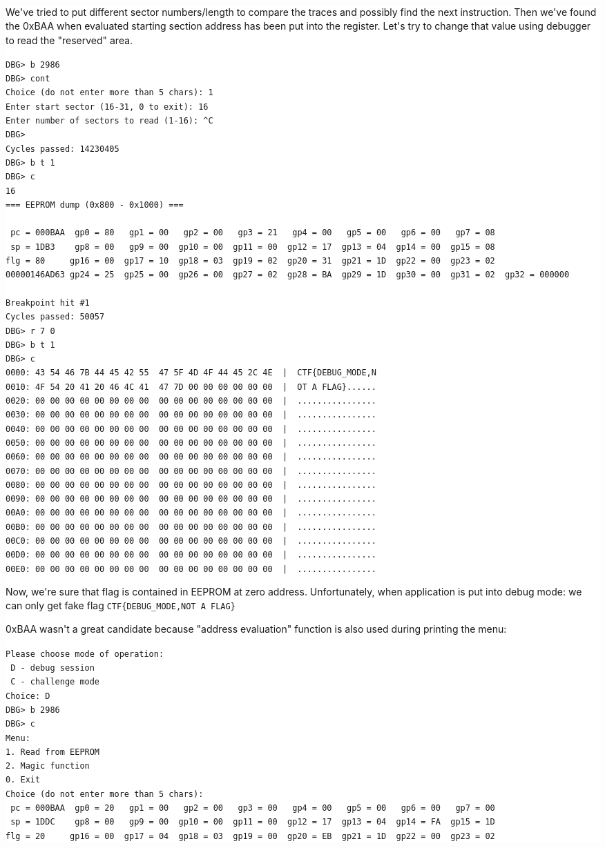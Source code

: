 We've tried to put different sector numbers/length to compare the traces and possibly find the next instruction. Then we've found the 0xBAA when evaluated starting section address has been put into the register. Let's try to change that value using debugger to read the "reserved" area.

```
DBG> b 2986
DBG> cont
Choice (do not enter more than 5 chars): 1
Enter start sector (16-31, 0 to exit): 16
Enter number of sectors to read (1-16): ^C
DBG> 
Cycles passed: 14230405
DBG> b t 1
DBG> c
16
=== EEPROM dump (0x800 - 0x1000) ===

 pc = 000BAA  gp0 = 80   gp1 = 00   gp2 = 00   gp3 = 21   gp4 = 00   gp5 = 00   gp6 = 00   gp7 = 08
 sp = 1DB3    gp8 = 00   gp9 = 00  gp10 = 00  gp11 = 00  gp12 = 17  gp13 = 04  gp14 = 00  gp15 = 08
flg = 80     gp16 = 00  gp17 = 10  gp18 = 03  gp19 = 02  gp20 = 31  gp21 = 1D  gp22 = 00  gp23 = 02
00000146AD63 gp24 = 25  gp25 = 00  gp26 = 00  gp27 = 02  gp28 = BA  gp29 = 1D  gp30 = 00  gp31 = 02  gp32 = 000000

Breakpoint hit #1
Cycles passed: 50057
DBG> r 7 0
DBG> b t 1
DBG> c
0000: 43 54 46 7B 44 45 42 55  47 5F 4D 4F 44 45 2C 4E  |  CTF{DEBUG_MODE,N
0010: 4F 54 20 41 20 46 4C 41  47 7D 00 00 00 00 00 00  |  OT A FLAG}......
0020: 00 00 00 00 00 00 00 00  00 00 00 00 00 00 00 00  |  ................
0030: 00 00 00 00 00 00 00 00  00 00 00 00 00 00 00 00  |  ................
0040: 00 00 00 00 00 00 00 00  00 00 00 00 00 00 00 00  |  ................
0050: 00 00 00 00 00 00 00 00  00 00 00 00 00 00 00 00  |  ................
0060: 00 00 00 00 00 00 00 00  00 00 00 00 00 00 00 00  |  ................
0070: 00 00 00 00 00 00 00 00  00 00 00 00 00 00 00 00  |  ................
0080: 00 00 00 00 00 00 00 00  00 00 00 00 00 00 00 00  |  ................
0090: 00 00 00 00 00 00 00 00  00 00 00 00 00 00 00 00  |  ................
00A0: 00 00 00 00 00 00 00 00  00 00 00 00 00 00 00 00  |  ................
00B0: 00 00 00 00 00 00 00 00  00 00 00 00 00 00 00 00  |  ................
00C0: 00 00 00 00 00 00 00 00  00 00 00 00 00 00 00 00  |  ................
00D0: 00 00 00 00 00 00 00 00  00 00 00 00 00 00 00 00  |  ................
00E0: 00 00 00 00 00 00 00 00  00 00 00 00 00 00 00 00  |  ................
```

Now, we're sure that flag is contained in EEPROM at zero address. Unfortunately, when application is put into debug mode: we can only get fake flag `CTF{DEBUG_MODE,NOT A FLAG}`

0xBAA wasn't a great candidate because "address evaluation" function is also used during printing the menu:

```
Please choose mode of operation:
 D - debug session
 C - challenge mode
Choice: D
DBG> b 2986
DBG> c
Menu:
1. Read from EEPROM
2. Magic function
0. Exit
Choice (do not enter more than 5 chars): 
 pc = 000BAA  gp0 = 20   gp1 = 00   gp2 = 00   gp3 = 00   gp4 = 00   gp5 = 00   gp6 = 00   gp7 = 00
 sp = 1DDC    gp8 = 00   gp9 = 00  gp10 = 00  gp11 = 00  gp12 = 17  gp13 = 04  gp14 = FA  gp15 = 1D
flg = 20     gp16 = 00  gp17 = 04  gp18 = 03  gp19 = 00  gp20 = EB  gp21 = 1D  gp22 = 00  gp23 = 02
```
